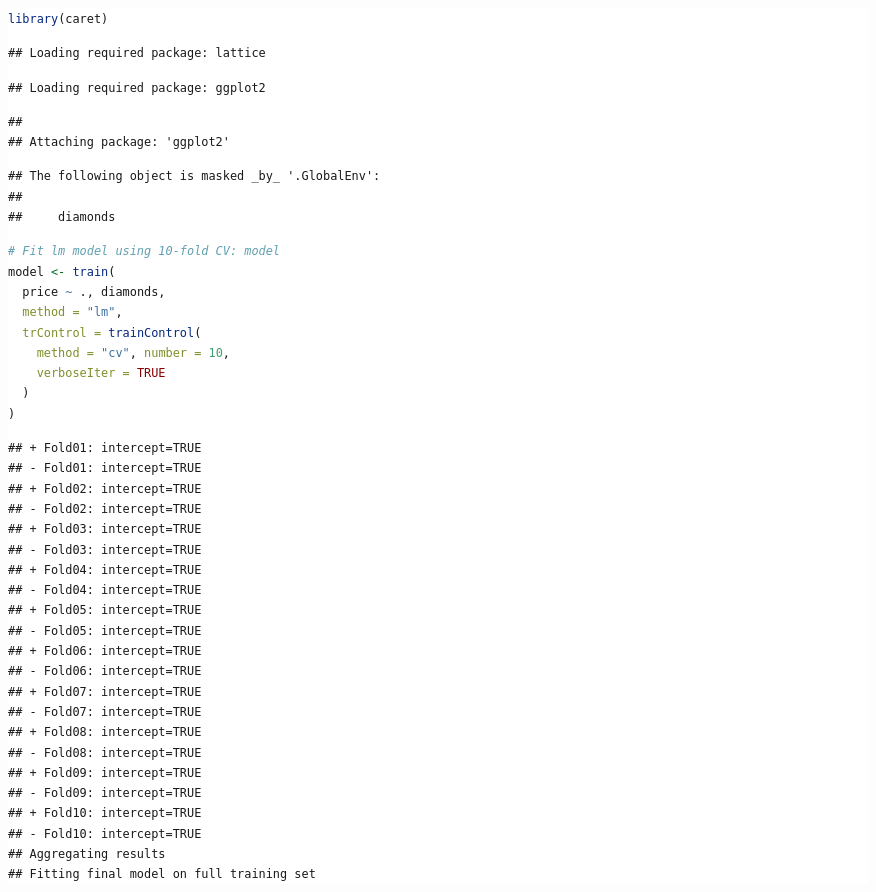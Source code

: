 
```r
library(caret)
```

```
## Loading required package: lattice
```

```
## Loading required package: ggplot2
```

```
## 
## Attaching package: 'ggplot2'
```

```
## The following object is masked _by_ '.GlobalEnv':
## 
##     diamonds
```

```r
# Fit lm model using 10-fold CV: model
model <- train(
  price ~ ., diamonds,
  method = "lm",
  trControl = trainControl(
    method = "cv", number = 10,
    verboseIter = TRUE
  )
)
```

```
## + Fold01: intercept=TRUE 
## - Fold01: intercept=TRUE 
## + Fold02: intercept=TRUE 
## - Fold02: intercept=TRUE 
## + Fold03: intercept=TRUE 
## - Fold03: intercept=TRUE 
## + Fold04: intercept=TRUE 
## - Fold04: intercept=TRUE 
## + Fold05: intercept=TRUE 
## - Fold05: intercept=TRUE 
## + Fold06: intercept=TRUE 
## - Fold06: intercept=TRUE 
## + Fold07: intercept=TRUE 
## - Fold07: intercept=TRUE 
## + Fold08: intercept=TRUE 
## - Fold08: intercept=TRUE 
## + Fold09: intercept=TRUE 
## - Fold09: intercept=TRUE 
## + Fold10: intercept=TRUE 
## - Fold10: intercept=TRUE 
## Aggregating results
## Fitting final model on full training set
```
